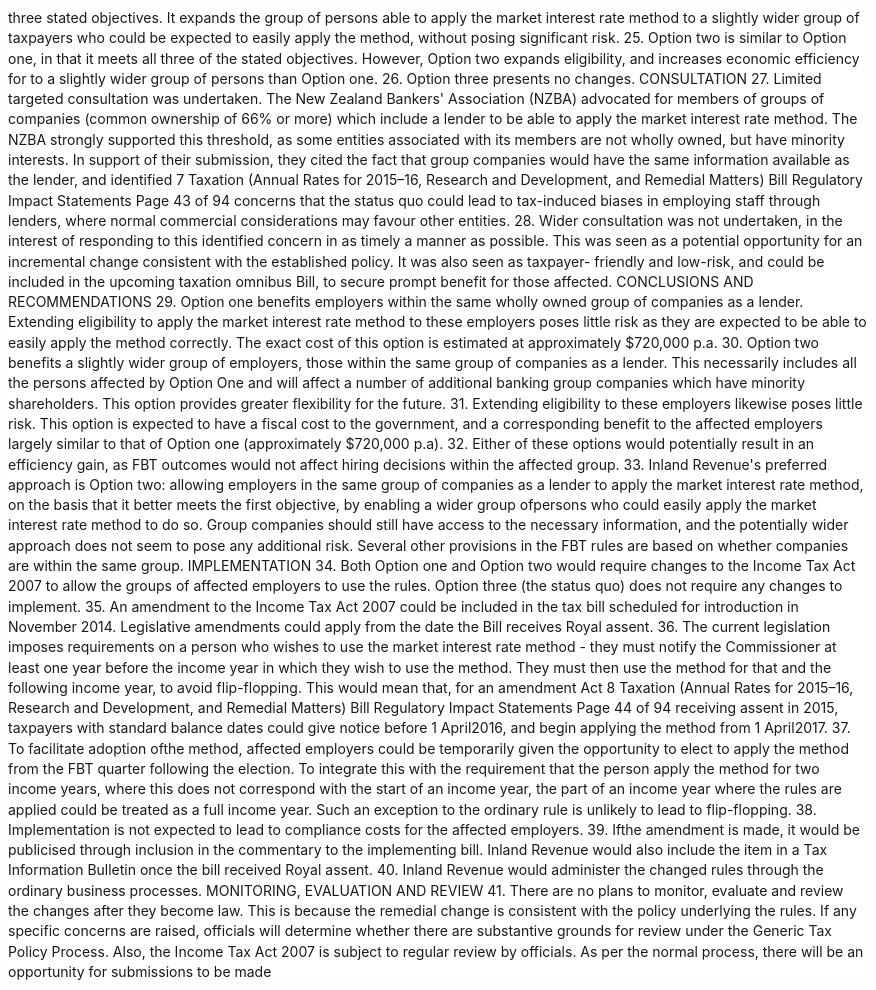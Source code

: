 three stated objectives. It expands the group of persons able to apply the market interest rate method to a slightly wider group of taxpayers who could be expected to easily apply the method, without posing significant risk. 25. Option two is similar to Option one, in that it meets all three of the stated objectives. However, Option two expands eligibility, and increases economic efficiency for to a slightly wider group of persons than Option one. 26. Option three presents no changes. CONSULTATION 27. Limited targeted consultation was undertaken. The New Zealand Bankers' Association (NZBA) advocated for members of groups of companies (common ownership of 66% or more) which include a lender to be able to apply the market interest rate method. The NZBA strongly supported this threshold, as some entities associated with its members are not wholly owned, but have minority interests. In support of their submission, they cited the fact that group companies would have the same information available as the lender, and identified 7 Taxation (Annual Rates for 2015–16, Research and Development, and Remedial Matters) Bill Regulatory Impact Statements Page 43 of 94 concerns that the status quo could lead to tax-induced biases in employing staff through lenders, where normal commercial considerations may favour other entities. 28. Wider consultation was not undertaken, in the interest of responding to this identified concern in as timely a manner as possible. This was seen as a potential opportunity for an incremental change consistent with the established policy. It was also seen as taxpayer- friendly and low-risk, and could be included in the upcoming taxation omnibus Bill, to secure prompt benefit for those affected. CONCLUSIONS AND RECOMMENDATIONS 29. Option one benefits employers within the same wholly owned group of companies as a lender. Extending eligibility to apply the market interest rate method to these employers poses little risk as they are expected to be able to easily apply the method correctly. The exact cost of this option is estimated at approximately $720,000 p.a. 30. Option two benefits a slightly wider group of employers, those within the same group of companies as a lender. This necessarily includes all the persons affected by Option One and will affect a number of additional banking group companies which have minority shareholders. This option provides greater flexibility for the future. 31. Extending eligibility to these employers likewise poses little risk. This option is expected to have a fiscal cost to the government, and a corresponding benefit to the affected employers largely similar to that of Option one (approximately $720,000 p.a). 32. Either of these options would potentially result in an efficiency gain, as FBT outcomes would not affect hiring decisions within the affected group. 33. Inland Revenue's preferred approach is Option two: allowing employers in the same group of companies as a lender to apply the market interest rate method, on the basis that it better meets the first objective, by enabling a wider group ofpersons who could easily apply the market interest rate method to do so. Group companies should still have access to the necessary information, and the potentially wider approach does not seem to pose any additional risk. Several other provisions in the FBT rules are based on whether companies are within the same group. IMPLEMENTATION 34. Both Option one and Option two would require changes to the Income Tax Act 2007 to allow the groups of affected employers to use the rules. Option three (the status quo) does not require any changes to implement. 35. An amendment to the Income Tax Act 2007 could be included in the tax bill scheduled for introduction in November 2014. Legislative amendments could apply from the date the Bill receives Royal assent. 36. The current legislation imposes requirements on a person who wishes to use the market interest rate method - they must notify the Commissioner at least one year before the income year in which they wish to use the method. They must then use the method for that and the following income year, to avoid flip-flopping. This would mean that, for an amendment Act 8 Taxation (Annual Rates for 2015–16, Research and Development, and Remedial Matters) Bill Regulatory Impact Statements Page 44 of 94 receiving assent in 2015, taxpayers with standard balance dates could give notice before 1 April2016, and begin applying the method from 1 April2017. 37. To facilitate adoption ofthe method, affected employers could be temporarily given the opportunity to elect to apply the method from the FBT quarter following the election. To integrate this with the requirement that the person apply the method for two income years, where this does not correspond with the start of an income year, the part of an income year where the rules are applied could be treated as a full income year. Such an exception to the ordinary rule is unlikely to lead to flip-flopping. 38. Implementation is not expected to lead to compliance costs for the affected employers. 39. Ifthe amendment is made, it would be publicised through inclusion in the commentary to the implementing bill. Inland Revenue would also include the item in a Tax Information Bulletin once the bill received Royal assent. 40. Inland Revenue would administer the changed rules through the ordinary business processes. MONITORING, EVALUATION AND REVIEW 41. There are no plans to monitor, evaluate and review the changes after they become law. This is because the remedial change is consistent with the policy underlying the rules. If any specific concerns are raised, officials will determine whether there are substantive grounds for review under the Generic Tax Policy Process. Also, the Income Tax Act 2007 is subject to regular review by officials. As per the normal process, there will be an opportunity for submissions to be made